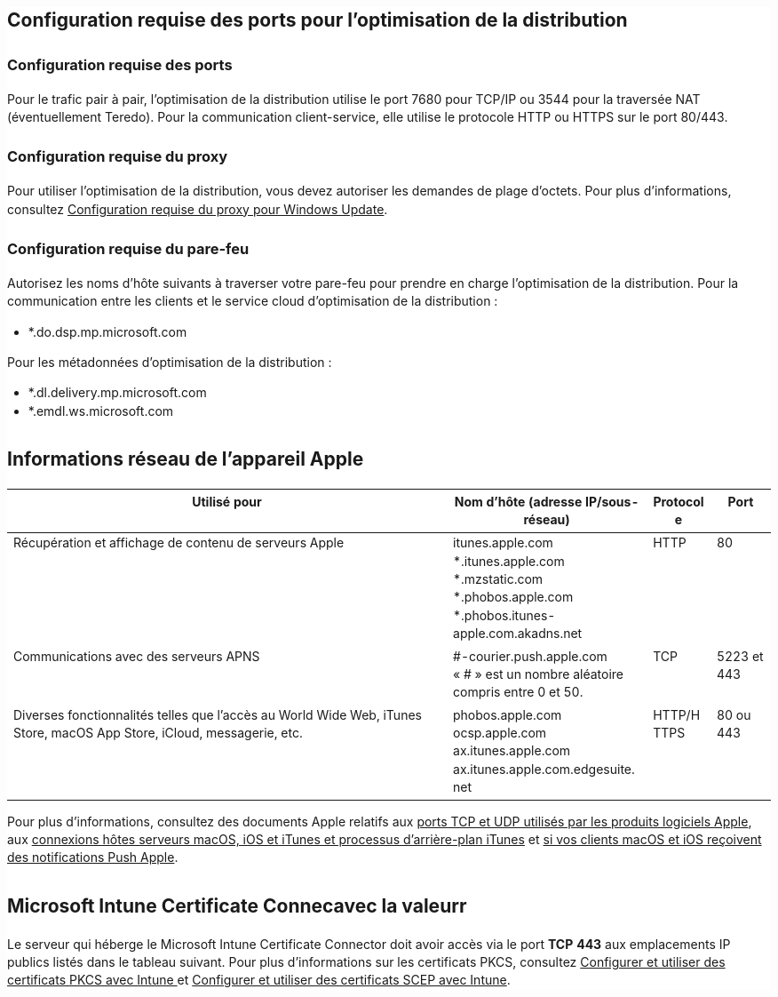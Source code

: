 ## <a name="delivery-optimization-port-requirements"></a>Configuration requise des ports pour l’optimisation de la distribution  

### <a name="port-requirements"></a>Configuration requise des ports  

Pour le trafic pair à pair, l’optimisation de la distribution utilise le port 7680 pour TCP/IP ou 3544 pour la traversée NAT (éventuellement Teredo). Pour la communication client-service, elle utilise le protocole HTTP ou HTTPS sur le port 80/443.

### <a name="proxy-requirements"></a>Configuration requise du proxy  

Pour utiliser l’optimisation de la distribution, vous devez autoriser les demandes de plage d’octets. Pour plus d’informations, consultez [Configuration requise du proxy pour Windows Update](https://docs.microsoft.com/windows/deployment/update/windows-update-troubleshooting).

### <a name="firewall-requirements"></a>Configuration requise du pare-feu  

Autorisez les noms d’hôte suivants à traverser votre pare-feu pour prendre en charge l’optimisation de la distribution.
Pour la communication entre les clients et le service cloud d’optimisation de la distribution :
- \*.do.dsp.mp.microsoft.com

Pour les métadonnées d’optimisation de la distribution :
- \*.dl.delivery.mp.microsoft.com
- \*.emdl.ws.microsoft.com

## <a name="apple-device-network-information"></a>Informations réseau de l’appareil Apple  

|Utilisé pour|Nom d’hôte (adresse IP/sous-réseau)|Protocole|Port|
|-----|--------|------|-------|
|Récupération et affichage de contenu de serveurs Apple|itunes.apple.com<br>\*.itunes.apple.com<br>\*.mzstatic.com<br>\*.phobos.apple.com<br> \*.phobos.itunes-apple.com.akadns.net |    HTTP    |      80      |
|Communications avec des serveurs APNS|#-courier.push.apple.com<br>« # » est un nombre aléatoire compris entre 0 et 50.|    TCP     |  5223 et 443  |
|Diverses fonctionnalités telles que l’accès au World Wide Web, iTunes Store, macOS App Store, iCloud, messagerie, etc. |phobos.apple.com<br>ocsp.apple.com<br>ax.itunes.apple.com<br>ax.itunes.apple.com.edgesuite.net| HTTP/HTTPS |  80 ou 443   |

Pour plus d’informations, consultez des documents Apple relatifs aux [ports TCP et UDP utilisés par les produits logiciels Apple](https://support.apple.com/en-us/HT202944), aux [connexions hôtes serveurs macOS, iOS et iTunes et processus d’arrière-plan iTunes](https://support.apple.com/en-us/HT201999) et [si vos clients macOS et iOS reçoivent des notifications Push Apple](https://support.apple.com/en-us/HT203609).  

## <a name="microsoft-intune-certificate-connector"></a>Microsoft Intune Certificate Connecavec la valeurr  

Le serveur qui héberge le Microsoft Intune Certificate Connector doit avoir accès via le port **TCP** **443** aux emplacements IP publics listés dans le tableau suivant. Pour plus d’informations sur les certificats PKCS, consultez [Configurer et utiliser des certificats PKCS avec Intune ](certficates-pfx-configure.md) et [Configurer et utiliser des certificats SCEP avec Intune](certificates-scep-configure.md).
